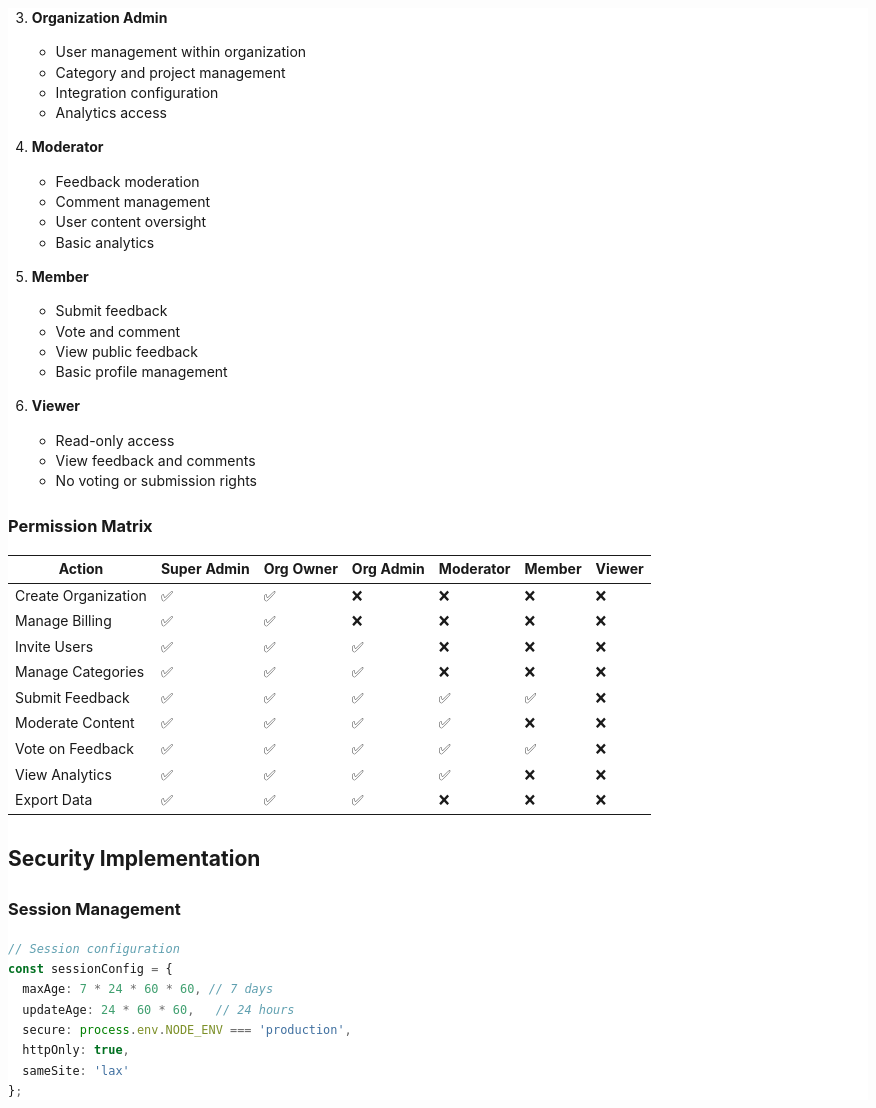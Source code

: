 3. **Organization Admin**
   - User management within organization
   - Category and project management
   - Integration configuration
   - Analytics access

4. **Moderator**
   - Feedback moderation
   - Comment management
   - User content oversight
   - Basic analytics

5. **Member**
   - Submit feedback
   - Vote and comment
   - View public feedback
   - Basic profile management

6. **Viewer**
   - Read-only access
   - View feedback and comments
   - No voting or submission rights

### Permission Matrix

| Action | Super Admin | Org Owner | Org Admin | Moderator | Member | Viewer |
|--------|-------------|-----------|-----------|-----------|--------|---------|
| Create Organization | ✅ | ✅ | ❌ | ❌ | ❌ | ❌ |
| Manage Billing | ✅ | ✅ | ❌ | ❌ | ❌ | ❌ |
| Invite Users | ✅ | ✅ | ✅ | ❌ | ❌ | ❌ |
| Manage Categories | ✅ | ✅ | ✅ | ❌ | ❌ | ❌ |
| Submit Feedback | ✅ | ✅ | ✅ | ✅ | ✅ | ❌ |
| Moderate Content | ✅ | ✅ | ✅ | ✅ | ❌ | ❌ |
| Vote on Feedback | ✅ | ✅ | ✅ | ✅ | ✅ | ❌ |
| View Analytics | ✅ | ✅ | ✅ | ✅ | ❌ | ❌ |
| Export Data | ✅ | ✅ | ✅ | ❌ | ❌ | ❌ |

## Security Implementation

### Session Management
```typescript
// Session configuration
const sessionConfig = {
  maxAge: 7 * 24 * 60 * 60, // 7 days
  updateAge: 24 * 60 * 60,   // 24 hours
  secure: process.env.NODE_ENV === 'production',
  httpOnly: true,
  sameSite: 'lax'
};
```
